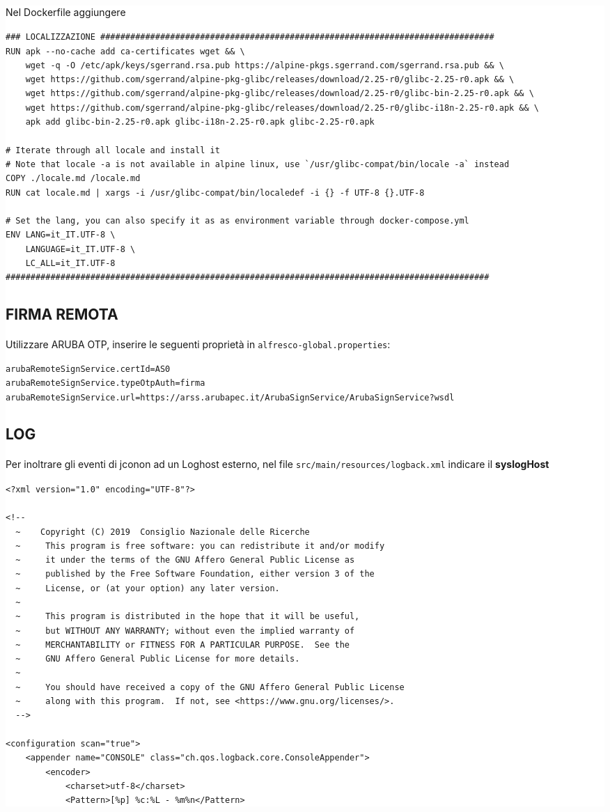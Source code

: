 Nel Dockerfile aggiungere
```
### LOCALIZZAZIONE ###############################################################################
RUN apk --no-cache add ca-certificates wget && \
    wget -q -O /etc/apk/keys/sgerrand.rsa.pub https://alpine-pkgs.sgerrand.com/sgerrand.rsa.pub && \
    wget https://github.com/sgerrand/alpine-pkg-glibc/releases/download/2.25-r0/glibc-2.25-r0.apk && \
    wget https://github.com/sgerrand/alpine-pkg-glibc/releases/download/2.25-r0/glibc-bin-2.25-r0.apk && \
    wget https://github.com/sgerrand/alpine-pkg-glibc/releases/download/2.25-r0/glibc-i18n-2.25-r0.apk && \
    apk add glibc-bin-2.25-r0.apk glibc-i18n-2.25-r0.apk glibc-2.25-r0.apk

# Iterate through all locale and install it
# Note that locale -a is not available in alpine linux, use `/usr/glibc-compat/bin/locale -a` instead
COPY ./locale.md /locale.md
RUN cat locale.md | xargs -i /usr/glibc-compat/bin/localedef -i {} -f UTF-8 {}.UTF-8

# Set the lang, you can also specify it as as environment variable through docker-compose.yml
ENV LANG=it_IT.UTF-8 \
    LANGUAGE=it_IT.UTF-8 \
    LC_ALL=it_IT.UTF-8
#################################################################################################
```

## FIRMA REMOTA

Utilizzare ARUBA OTP, inserire le seguenti proprietà in `alfresco-global.properties`:
```
arubaRemoteSignService.certId=AS0
arubaRemoteSignService.typeOtpAuth=firma
arubaRemoteSignService.url=https://arss.arubapec.it/ArubaSignService/ArubaSignService?wsdl
```


## LOG

Per inoltrare gli eventi di jconon ad un Loghost esterno, nel file `src/main/resources/logback.xml` indicare il **syslogHost**
```
<?xml version="1.0" encoding="UTF-8"?>

<!--
  ~    Copyright (C) 2019  Consiglio Nazionale delle Ricerche
  ~     This program is free software: you can redistribute it and/or modify
  ~     it under the terms of the GNU Affero General Public License as
  ~     published by the Free Software Foundation, either version 3 of the
  ~     License, or (at your option) any later version.
  ~
  ~     This program is distributed in the hope that it will be useful,
  ~     but WITHOUT ANY WARRANTY; without even the implied warranty of
  ~     MERCHANTABILITY or FITNESS FOR A PARTICULAR PURPOSE.  See the
  ~     GNU Affero General Public License for more details.
  ~
  ~     You should have received a copy of the GNU Affero General Public License
  ~     along with this program.  If not, see <https://www.gnu.org/licenses/>.
  -->

<configuration scan="true">
    <appender name="CONSOLE" class="ch.qos.logback.core.ConsoleAppender">
        <encoder>
            <charset>utf-8</charset>
            <Pattern>[%p] %c:%L - %m%n</Pattern>
```